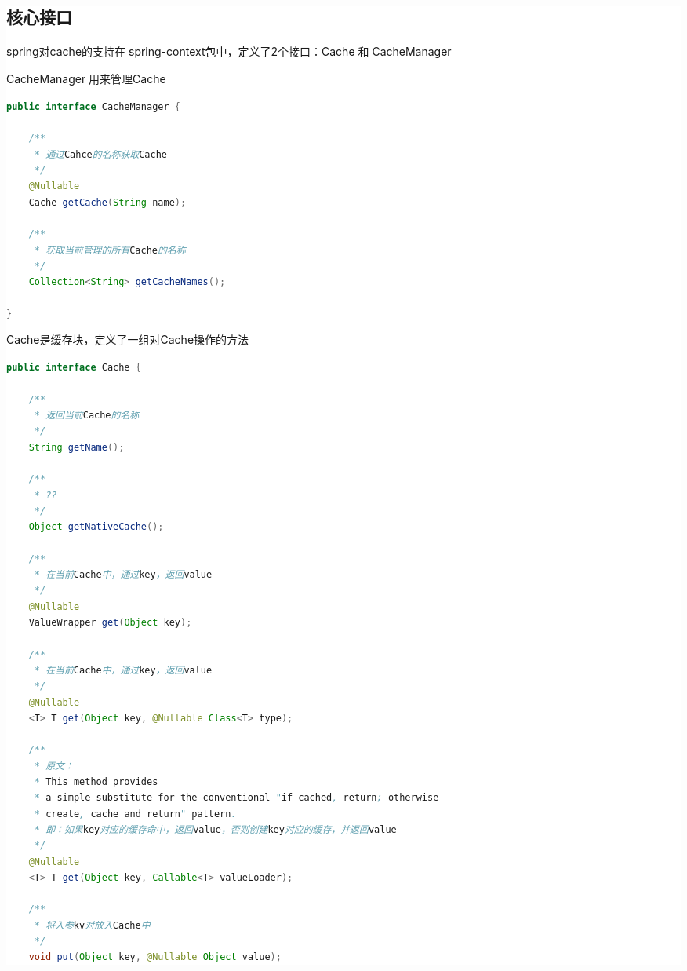 ## 核心接口

spring对cache的支持在 spring-context包中，定义了2个接口：Cache 和 CacheManager

CacheManager 用来管理Cache

```java
public interface CacheManager {

	/**
	 * 通过Cahce的名称获取Cache
	 */
	@Nullable
	Cache getCache(String name);

	/**
	 * 获取当前管理的所有Cache的名称
	 */
	Collection<String> getCacheNames();

}
```

Cache是缓存块，定义了一组对Cache操作的方法

```java
public interface Cache {

	/**
	 * 返回当前Cache的名称
	 */
	String getName();

	/**
	 * ??
	 */
	Object getNativeCache();

	/**
	 * 在当前Cache中，通过key，返回value
	 */
	@Nullable
	ValueWrapper get(Object key);

	/**
	 * 在当前Cache中，通过key，返回value
	 */
	@Nullable
	<T> T get(Object key, @Nullable Class<T> type);

	/**
	 * 原文：
	 * This method provides
	 * a simple substitute for the conventional "if cached, return; otherwise
	 * create, cache and return" pattern.
	 * 即：如果key对应的缓存命中，返回value，否则创建key对应的缓存，并返回value
	 */
	@Nullable
	<T> T get(Object key, Callable<T> valueLoader);

	/**
	 * 将入参kv对放入Cache中
	 */
	void put(Object key, @Nullable Object value);

```
